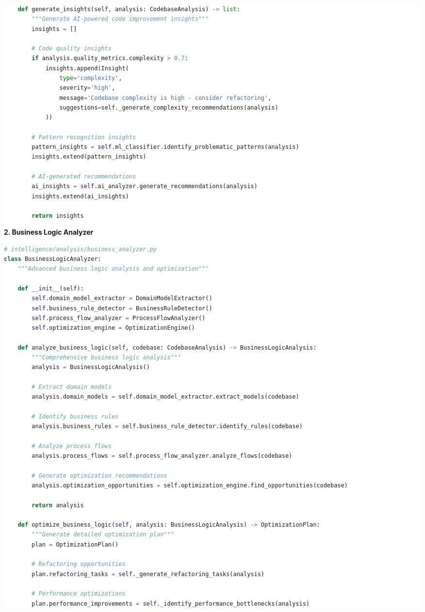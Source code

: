 ```python
    def generate_insights(self, analysis: CodebaseAnalysis) -> list:
        """Generate AI-powered code improvement insights"""
        insights = []

        # Code quality insights
        if analysis.quality_metrics.complexity > 0.7:
            insights.append(Insight(
                type='complexity',
                severity='high',
                message='Codebase complexity is high - consider refactoring',
                suggestions=self._generate_complexity_recommendations(analysis)
            ))

        # Pattern recognition insights
        pattern_insights = self.ml_classifier.identify_problematic_patterns(analysis)
        insights.extend(pattern_insights)

        # AI-generated recommendations
        ai_insights = self.ai_analyzer.generate_recommendations(analysis)
        insights.extend(ai_insights)

        return insights
```

**2. Business Logic Analyzer**
```python
# intelligence/analysis/business_analyzer.py
class BusinessLogicAnalyzer:
    """Advanced business logic analysis and optimization"""

    def __init__(self):
        self.domain_model_extractor = DomainModelExtractor()
        self.business_rule_detector = BusinessRuleDetector()
        self.process_flow_analyzer = ProcessFlowAnalyzer()
        self.optimization_engine = OptimizationEngine()

    def analyze_business_logic(self, codebase: CodebaseAnalysis) -> BusinessLogicAnalysis:
        """Comprehensive business logic analysis"""
        analysis = BusinessLogicAnalysis()

        # Extract domain models
        analysis.domain_models = self.domain_model_extractor.extract_models(codebase)

        # Identify business rules
        analysis.business_rules = self.business_rule_detector.identify_rules(codebase)

        # Analyze process flows
        analysis.process_flows = self.process_flow_analyzer.analyze_flows(codebase)

        # Generate optimization recommendations
        analysis.optimization_opportunities = self.optimization_engine.find_opportunities(codebase)

        return analysis

    def optimize_business_logic(self, analysis: BusinessLogicAnalysis) -> OptimizationPlan:
        """Generate detailed optimization plan"""
        plan = OptimizationPlan()

        # Refactoring opportunities
        plan.refactoring_tasks = self._generate_refactoring_tasks(analysis)

        # Performance optimizations
        plan.performance_improvements = self._identify_performance_bottlenecks(analysis)

```